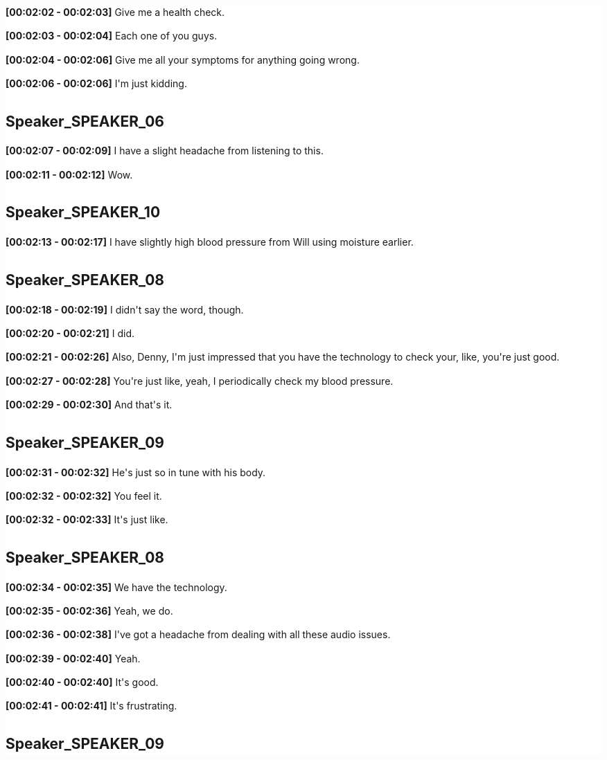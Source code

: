 **[00:02:02 - 00:02:03]** Give me a health check.

**[00:02:03 - 00:02:04]** Each one of you guys.

**[00:02:04 - 00:02:06]** Give me all your symptoms for anything going wrong.

**[00:02:06 - 00:02:06]** I'm just kidding.


## Speaker_SPEAKER_06

**[00:02:07 - 00:02:09]** I have a slight headache from listening to this.

**[00:02:11 - 00:02:12]** Wow.


## Speaker_SPEAKER_10

**[00:02:13 - 00:02:17]** I have slightly high blood pressure from Will using moisture earlier.


## Speaker_SPEAKER_08

**[00:02:18 - 00:02:19]** I didn't say the word, though.

**[00:02:20 - 00:02:21]** I did.

**[00:02:21 - 00:02:26]** Also, Denny, I'm just impressed that you have the technology to check your, like, you're just good.

**[00:02:27 - 00:02:28]** You're just like, yeah, I periodically check my blood pressure.

**[00:02:29 - 00:02:30]** And that's it.


## Speaker_SPEAKER_09

**[00:02:31 - 00:02:32]** He's just so in tune with his body.

**[00:02:32 - 00:02:32]** You feel it.

**[00:02:32 - 00:02:33]** It's just like.


## Speaker_SPEAKER_08

**[00:02:34 - 00:02:35]** We have the technology.

**[00:02:35 - 00:02:36]** Yeah, we do.

**[00:02:36 - 00:02:38]** I've got a headache from dealing with all these audio issues.

**[00:02:39 - 00:02:40]** Yeah.

**[00:02:40 - 00:02:40]** It's good.

**[00:02:41 - 00:02:41]** It's frustrating.


## Speaker_SPEAKER_09
